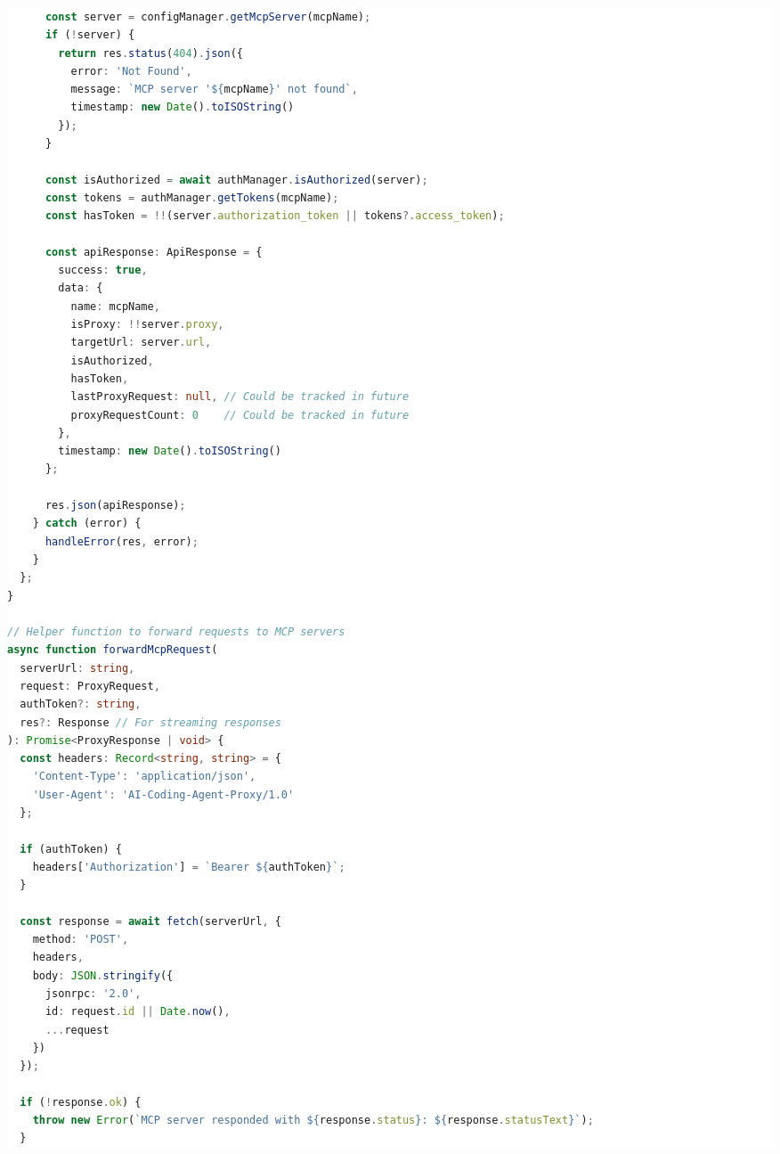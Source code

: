 ```typescript
      const server = configManager.getMcpServer(mcpName);
      if (!server) {
        return res.status(404).json({
          error: 'Not Found',
          message: `MCP server '${mcpName}' not found`,
          timestamp: new Date().toISOString()
        });
      }
      
      const isAuthorized = await authManager.isAuthorized(server);
      const tokens = authManager.getTokens(mcpName);
      const hasToken = !!(server.authorization_token || tokens?.access_token);
      
      const apiResponse: ApiResponse = {
        success: true,
        data: {
          name: mcpName,
          isProxy: !!server.proxy,
          targetUrl: server.url,
          isAuthorized,
          hasToken,
          lastProxyRequest: null, // Could be tracked in future
          proxyRequestCount: 0    // Could be tracked in future
        },
        timestamp: new Date().toISOString()
      };
      
      res.json(apiResponse);
    } catch (error) {
      handleError(res, error);
    }
  };
}

// Helper function to forward requests to MCP servers
async function forwardMcpRequest(
  serverUrl: string, 
  request: ProxyRequest, 
  authToken?: string,
  res?: Response // For streaming responses
): Promise<ProxyResponse | void> {
  const headers: Record<string, string> = {
    'Content-Type': 'application/json',
    'User-Agent': 'AI-Coding-Agent-Proxy/1.0'
  };
  
  if (authToken) {
    headers['Authorization'] = `Bearer ${authToken}`;
  }
  
  const response = await fetch(serverUrl, {
    method: 'POST',
    headers,
    body: JSON.stringify({
      jsonrpc: '2.0',
      id: request.id || Date.now(),
      ...request
    })
  });
  
  if (!response.ok) {
    throw new Error(`MCP server responded with ${response.status}: ${response.statusText}`);
  }
```